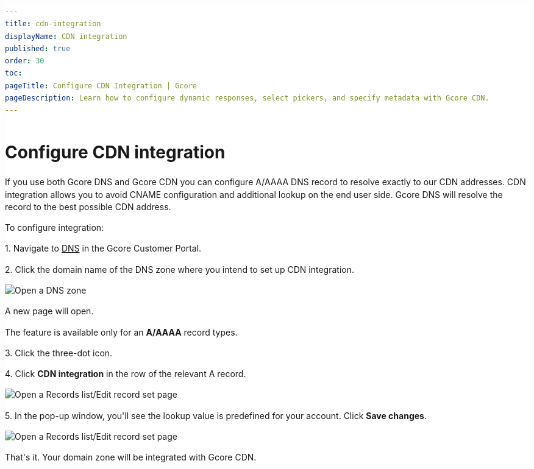 ```yaml
---
title: cdn-integration
displayName: CDN integration 
published: true
order: 30
toc:
pageTitle: Configure CDN Integration | Gcore
pageDescription: Learn how to configure dynamic responses, select pickers, and specify metadata with Gcore CDN.
---
```

# Configure CDN integration

If you use both Gcore DNS and Gcore CDN you can configure A/AAAA DNS record to resolve exactly to our CDN addresses.
CDN integration allows you to avoid CNAME configuration and additional lookup on the end user side.
Gcore DNS will resolve the record to the best possible CDN address.

To configure integration:

1\. Navigate to <a href="https://dns.gcore.com/zones" target="_blank">DNS</a> in the Gcore Customer Portal.

2\. Click the domain name of the DNS zone where you intend to set up CDN integration. 

<img src="https://assets.gcore.pro/docs/dns/dns-records/manage-dns-records-non-advanced-interface-mode/dns-record-10.png" alt="Open a DNS zone" width="80%">

A new page will open.

<alert-element type="note" title="Note">

The feature is available only for an **A/AAAA** record types.

</alert-element>

3\. Click the three-dot icon.

4\. Click **CDN integration** in the row of the relevant A record. 

<img src="https://assets.gcore.pro/docs/dns/dns-records/advanced-managing/cdn-integration/cdn-integration-10.png" alt="Open a Records list/Edit record set page" width="80%">

5\. In the pop-up window, you'll see the lookup value is predefined for your account. Click **Save changes**.

<img src="https://assets.gcore.pro/docs/dns/dns-records/advanced-managing/cdn-integration/cdn-integration-20.png" alt="Open a Records list/Edit record set page" width="60%">

That's it. Your domain zone will be integrated with Gcore CDN.
